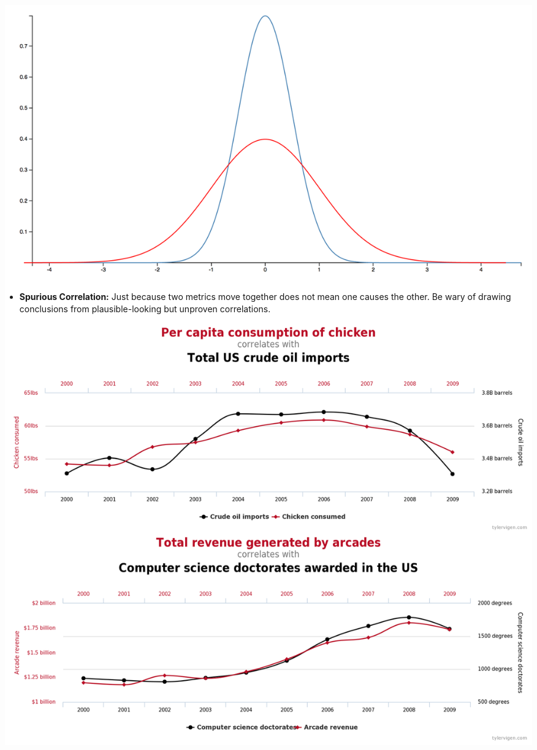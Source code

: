 ![Figure 5-3: A graph of a standard Gaussian (normal) distribution, or "bell curve."](figure-5-3.png)

*   **Spurious Correlation:** Just because two metrics move together does not mean one causes the other. Be wary of drawing conclusions from plausible-looking but unproven correlations.

![Figure 5-4: A graph showing a spurious correlation between US crude oil imports and per capita chicken consumption.](figure-5-4.png)
![Figure 5-5: A graph showing a less spurious (but still likely unrelated) correlation between arcade revenue and computer science PhDs awarded.](figure-5-5.png)